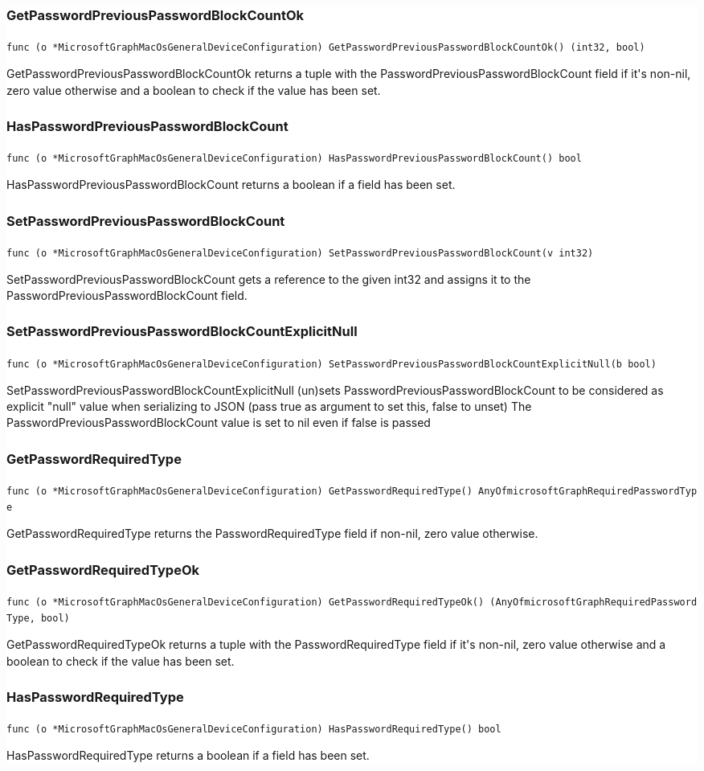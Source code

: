 ### GetPasswordPreviousPasswordBlockCountOk

`func (o *MicrosoftGraphMacOsGeneralDeviceConfiguration) GetPasswordPreviousPasswordBlockCountOk() (int32, bool)`

GetPasswordPreviousPasswordBlockCountOk returns a tuple with the PasswordPreviousPasswordBlockCount field if it's non-nil, zero value otherwise
and a boolean to check if the value has been set.

### HasPasswordPreviousPasswordBlockCount

`func (o *MicrosoftGraphMacOsGeneralDeviceConfiguration) HasPasswordPreviousPasswordBlockCount() bool`

HasPasswordPreviousPasswordBlockCount returns a boolean if a field has been set.

### SetPasswordPreviousPasswordBlockCount

`func (o *MicrosoftGraphMacOsGeneralDeviceConfiguration) SetPasswordPreviousPasswordBlockCount(v int32)`

SetPasswordPreviousPasswordBlockCount gets a reference to the given int32 and assigns it to the PasswordPreviousPasswordBlockCount field.

### SetPasswordPreviousPasswordBlockCountExplicitNull

`func (o *MicrosoftGraphMacOsGeneralDeviceConfiguration) SetPasswordPreviousPasswordBlockCountExplicitNull(b bool)`

SetPasswordPreviousPasswordBlockCountExplicitNull (un)sets PasswordPreviousPasswordBlockCount to be considered as explicit "null" value
when serializing to JSON (pass true as argument to set this, false to unset)
The PasswordPreviousPasswordBlockCount value is set to nil even if false is passed
### GetPasswordRequiredType

`func (o *MicrosoftGraphMacOsGeneralDeviceConfiguration) GetPasswordRequiredType() AnyOfmicrosoftGraphRequiredPasswordType`

GetPasswordRequiredType returns the PasswordRequiredType field if non-nil, zero value otherwise.

### GetPasswordRequiredTypeOk

`func (o *MicrosoftGraphMacOsGeneralDeviceConfiguration) GetPasswordRequiredTypeOk() (AnyOfmicrosoftGraphRequiredPasswordType, bool)`

GetPasswordRequiredTypeOk returns a tuple with the PasswordRequiredType field if it's non-nil, zero value otherwise
and a boolean to check if the value has been set.

### HasPasswordRequiredType

`func (o *MicrosoftGraphMacOsGeneralDeviceConfiguration) HasPasswordRequiredType() bool`

HasPasswordRequiredType returns a boolean if a field has been set.
